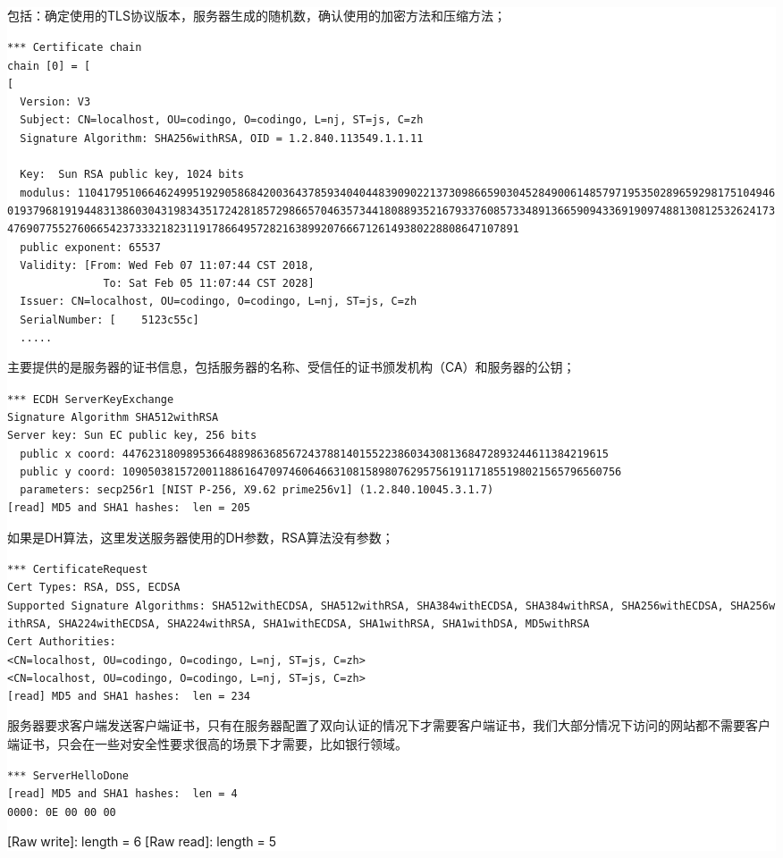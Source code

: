 包括：确定使用的TLS协议版本，服务器生成的随机数，确认使用的加密方法和压缩方法；

```
*** Certificate chain
chain [0] = [
[
  Version: V3
  Subject: CN=localhost, OU=codingo, O=codingo, L=nj, ST=js, C=zh
  Signature Algorithm: SHA256withRSA, OID = 1.2.840.113549.1.1.11
 
  Key:  Sun RSA public key, 1024 bits
  modulus: 110417951066462499519290586842003643785934040448390902213730986659030452849006148579719535028965929817510494601937968191944831386030431983435172428185729866570463573441808893521679337608573348913665909433691909748813081253262417347690775527606654237333218231191786649572821638992076667126149380228808647107891
  public exponent: 65537
  Validity: [From: Wed Feb 07 11:07:44 CST 2018,
               To: Sat Feb 05 11:07:44 CST 2028]
  Issuer: CN=localhost, OU=codingo, O=codingo, L=nj, ST=js, C=zh
  SerialNumber: [    5123c55c]
  .....
```

主要提供的是服务器的证书信息，包括服务器的名称、受信任的证书颁发机构（CA）和服务器的公钥；

```
*** ECDH ServerKeyExchange
Signature Algorithm SHA512withRSA
Server key: Sun EC public key, 256 bits
  public x coord: 4476231809895366488986368567243788140155223860343081368472893244611384219615
  public y coord: 109050381572001188616470974606466310815898076295756191171855198021565796560756
  parameters: secp256r1 [NIST P-256, X9.62 prime256v1] (1.2.840.10045.3.1.7)
[read] MD5 and SHA1 hashes:  len = 205
```

如果是DH算法，这里发送服务器使用的DH参数，RSA算法没有参数；

```
*** CertificateRequest
Cert Types: RSA, DSS, ECDSA
Supported Signature Algorithms: SHA512withECDSA, SHA512withRSA, SHA384withECDSA, SHA384withRSA, SHA256withECDSA, SHA256withRSA, SHA224withECDSA, SHA224withRSA, SHA1withECDSA, SHA1withRSA, SHA1withDSA, MD5withRSA
Cert Authorities:
<CN=localhost, OU=codingo, O=codingo, L=nj, ST=js, C=zh>
<CN=localhost, OU=codingo, O=codingo, L=nj, ST=js, C=zh>
[read] MD5 and SHA1 hashes:  len = 234
```

服务器要求客户端发送客户端证书，只有在服务器配置了双向认证的情况下才需要客户端证书，我们大部分情况下访问的网站都不需要客户端证书，只会在一些对安全性要求很高的场景下才需要，比如银行领域。

```
*** ServerHelloDone
[read] MD5 and SHA1 hashes:  len = 4
0000: 0E 00 00 00 
```


[Raw write]: length = 6
[Raw read]: length = 5